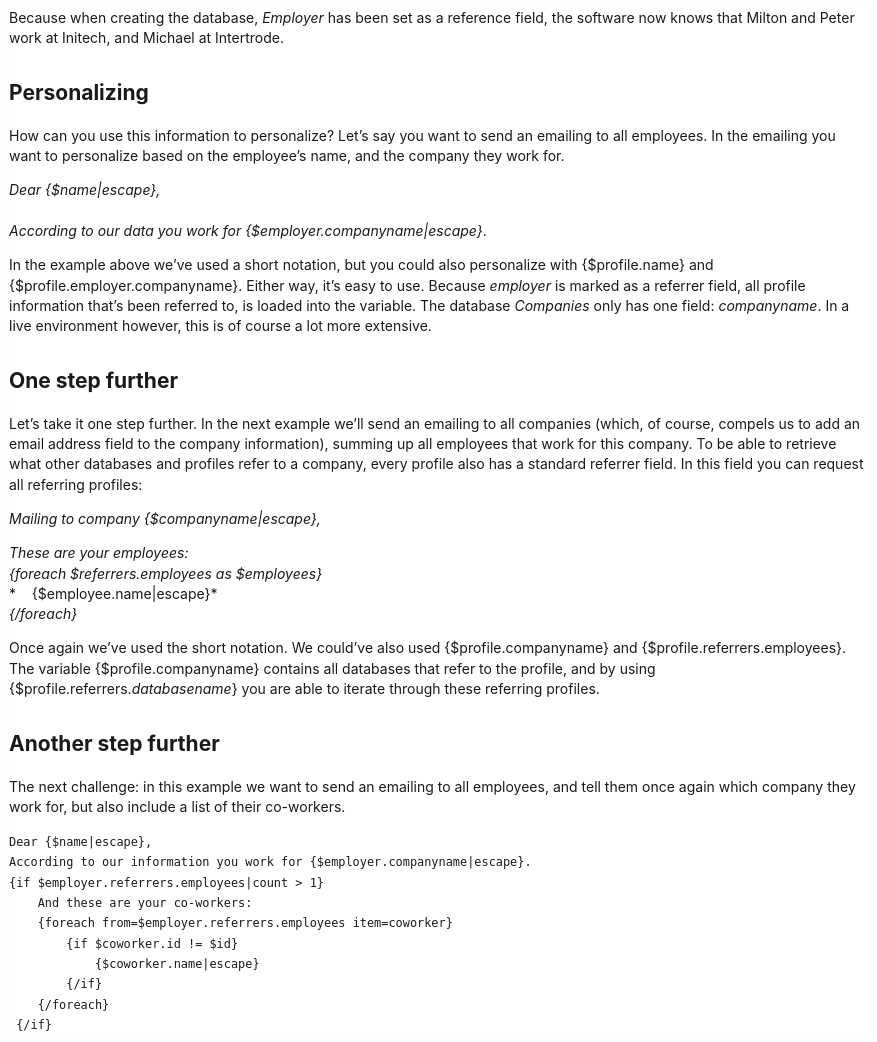 Because when creating the database, *Employer* has been set as a
reference field, the software now knows that Milton and Peter work at
Initech, and Michael at Intertrode.

Personalizing
-------------

How can you use this information to personalize? Let’s say you want to
send an emailing to all employees. In the emailing you want to
personalize based on the employee’s name, and the company they work for.

*Dear {\$name|escape},*\
\
 *According to our data you work for {\$employer.companyname|escape}*.

In the example above we’ve used a short notation, but you could also
personalize with {\$profile.name} and {\$profile.employer.companyname}.
Either way, it’s easy to use. Because *employer* is marked as a referrer
field, all profile information that’s been referred to, is loaded into
the variable. The database *Companies* only has one field:
*companyname*. In a live environment however, this is of course a lot
more extensive.

One step further
----------------

Let’s take it one step further. In the next example we’ll send an
emailing to all companies (which, of course, compels us to add an email
address field to the company information), summing up all employees that
work for this company. To be able to retrieve what other databases and
profiles refer to a company, every profile also has a standard referrer
field. In this field you can request all referring profiles:

*Mailing to company {\$companyname|escape},*

*These are your employees:*\
 *{foreach \$referrers.employees as \$employees}*\
 *    {\$employee.name|escape}*\
 *{/foreach}*

Once again we’ve used the short notation. We could’ve also used
{\$profile.companyname} and {\$profile.referrers.employees}. The
variable {\$profile.companyname} contains all databases that refer to
the profile, and by using {\$profile.referrers.*databasename*} you are
able to iterate through these referring profiles.

Another step further
--------------------

The next challenge: in this example we want to send an emailing to all
employees, and tell them once again which company they work for, but
also include a list of their co-workers.

    Dear {$name|escape},
    According to our information you work for {$employer.companyname|escape}.
    {if $employer.referrers.employees|count > 1}
        And these are your co-workers:
        {foreach from=$employer.referrers.employees item=coworker}
            {if $coworker.id != $id}
                {$coworker.name|escape}
            {/if}
        {/foreach}
     {/if}
     